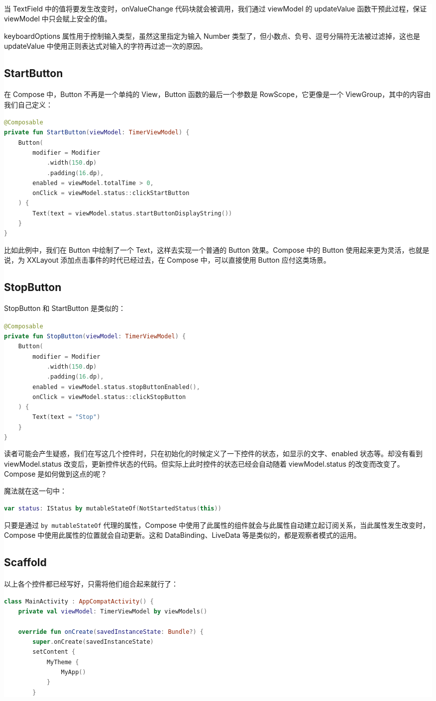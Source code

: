 当 TextField 中的值将要发生改变时，onValueChange 代码块就会被调用，我们通过 viewModel 的 updateValue 函数干预此过程，保证 viewModel 中只会赋上安全的值。

keyboardOptions 属性用于控制输入类型，虽然这里指定为输入 Number 类型了，但小数点、负号、逗号分隔符无法被过滤掉，这也是 updateValue 中使用正则表达式对输入的字符再过滤一次的原因。

## StartButton
在 Compose 中，Button 不再是一个单纯的 View，Button 函数的最后一个参数是 RowScope，它更像是一个 ViewGroup，其中的内容由我们自己定义：
```kotlin
@Composable
private fun StartButton(viewModel: TimerViewModel) {
    Button(
        modifier = Modifier
            .width(150.dp)
            .padding(16.dp),
        enabled = viewModel.totalTime > 0,
        onClick = viewModel.status::clickStartButton
    ) {
        Text(text = viewModel.status.startButtonDisplayString())
    }
}
```
比如此例中，我们在 Button 中绘制了一个 Text，这样去实现一个普通的 Button 效果。Compose 中的 Button 使用起来更为灵活，也就是说，为 XXLayout 添加点击事件的时代已经过去，在 Compose 中，可以直接使用 Button 应付这类场景。

## StopButton
StopButton 和 StartButton 是类似的：
```kotlin
@Composable
private fun StopButton(viewModel: TimerViewModel) {
    Button(
        modifier = Modifier
            .width(150.dp)
            .padding(16.dp),
        enabled = viewModel.status.stopButtonEnabled(),
        onClick = viewModel.status::clickStopButton
    ) {
        Text(text = "Stop")
    }
}
```
读者可能会产生疑惑，我们在写这几个控件时，只在初始化的时候定义了一下控件的状态，如显示的文字、enabled 状态等。却没有看到 viewModel.status 改变后，更新控件状态的代码。但实际上此时控件的状态已经会自动随着 viewModel.status 的改变而改变了。Compose 是如何做到这点的呢？

魔法就在这一句中：
```kotlin
var status: IStatus by mutableStateOf(NotStartedStatus(this))
```
只要是通过 `by mutableStateOf` 代理的属性，Compose 中使用了此属性的组件就会与此属性自动建立起订阅关系，当此属性发生改变时，Compose 中使用此属性的位置就会自动更新。这和 DataBinding、LiveData 等是类似的，都是观察者模式的运用。

## Scaffold
以上各个控件都已经写好，只需将他们组合起来就行了：
```kotlin
class MainActivity : AppCompatActivity() {
    private val viewModel: TimerViewModel by viewModels()

    override fun onCreate(savedInstanceState: Bundle?) {
        super.onCreate(savedInstanceState)
        setContent {
            MyTheme {
                MyApp()
            }
        }
```